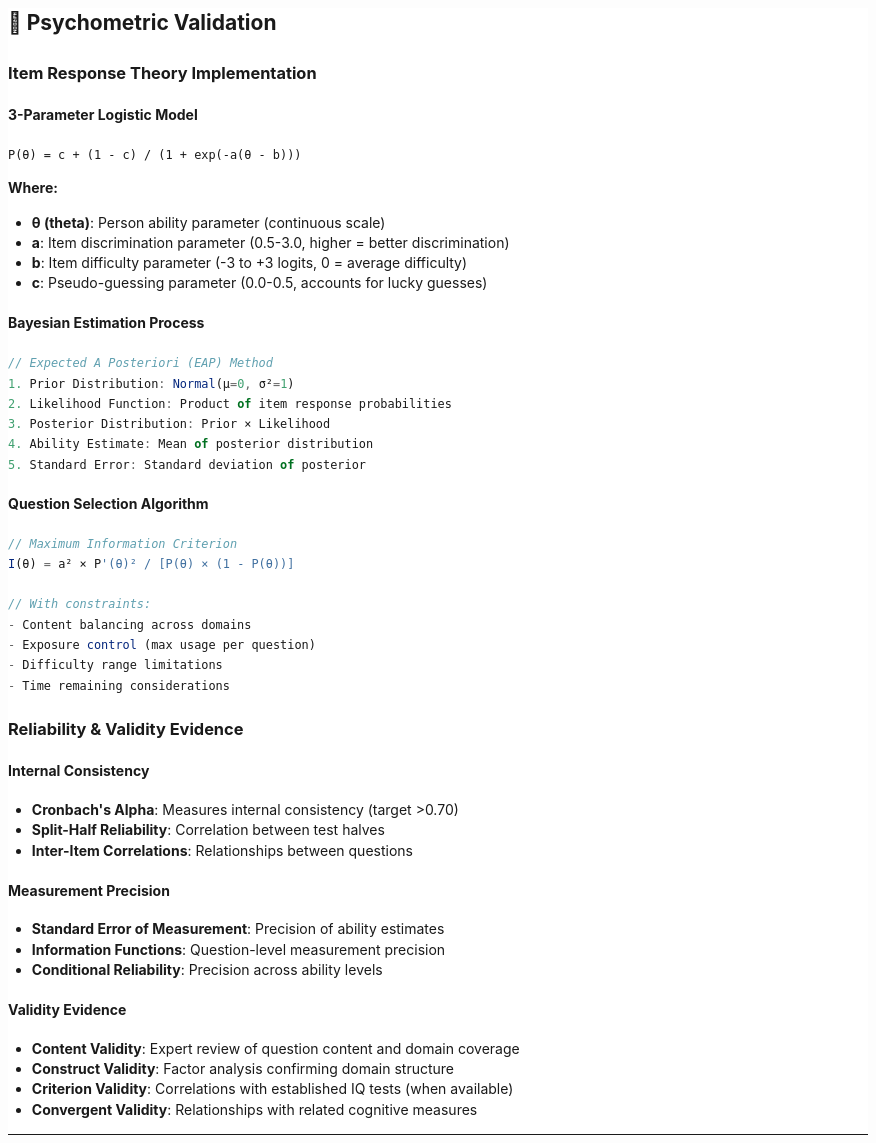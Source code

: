 
## 🔬 Psychometric Validation

### **Item Response Theory Implementation**

#### **3-Parameter Logistic Model**
```mathematical
P(θ) = c + (1 - c) / (1 + exp(-a(θ - b)))
```

**Where:**
- **θ (theta)**: Person ability parameter (continuous scale)
- **a**: Item discrimination parameter (0.5-3.0, higher = better discrimination)
- **b**: Item difficulty parameter (-3 to +3 logits, 0 = average difficulty)
- **c**: Pseudo-guessing parameter (0.0-0.5, accounts for lucky guesses)

#### **Bayesian Estimation Process**
```typescript
// Expected A Posteriori (EAP) Method
1. Prior Distribution: Normal(μ=0, σ²=1)
2. Likelihood Function: Product of item response probabilities
3. Posterior Distribution: Prior × Likelihood
4. Ability Estimate: Mean of posterior distribution
5. Standard Error: Standard deviation of posterior
```

#### **Question Selection Algorithm**
```typescript
// Maximum Information Criterion
I(θ) = a² × P'(θ)² / [P(θ) × (1 - P(θ))]

// With constraints:
- Content balancing across domains
- Exposure control (max usage per question)
- Difficulty range limitations
- Time remaining considerations
```

### **Reliability & Validity Evidence**

#### **Internal Consistency**
- **Cronbach's Alpha**: Measures internal consistency (target >0.70)
- **Split-Half Reliability**: Correlation between test halves
- **Inter-Item Correlations**: Relationships between questions

#### **Measurement Precision**
- **Standard Error of Measurement**: Precision of ability estimates
- **Information Functions**: Question-level measurement precision
- **Conditional Reliability**: Precision across ability levels

#### **Validity Evidence**
- **Content Validity**: Expert review of question content and domain coverage
- **Construct Validity**: Factor analysis confirming domain structure
- **Criterion Validity**: Correlations with established IQ tests (when available)
- **Convergent Validity**: Relationships with related cognitive measures

---